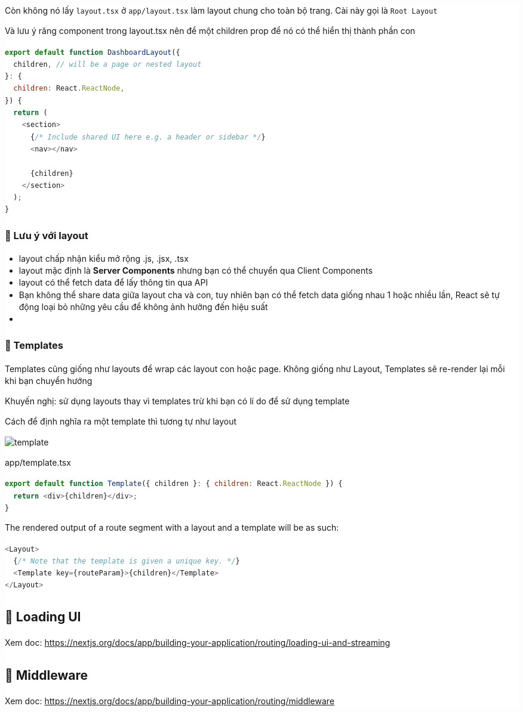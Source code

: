Còn không nó lấy `layout.tsx` ở `app/layout.tsx` làm layout chung cho toàn bộ trang. Cài này gọi là `Root Layout`

Và lưu ý răng component trong layout.tsx nên để một children prop để nó có thể hiển thị thành phần con

```js
export default function DashboardLayout({
  children, // will be a page or nested layout
}: {
  children: React.ReactNode,
}) {
  return (
    <section>
      {/* Include shared UI here e.g. a header or sidebar */}
      <nav></nav>

      {children}
    </section>
  );
}
```

### 🔸 Lưu ý với layout

- layout chấp nhận kiểu mở rộng .js, .jsx, .tsx
- layout mặc định là **Server Components** nhưng bạn có thể chuyển qua Client Components
- layout có thể fetch data để lấy thông tin qua API
- Bạn không thể share data giữa layout cha và con, tuy nhiên bạn có thể fetch data giống nhau 1 hoặc nhiều lần, React sẽ tự động loại bỏ những yêu cầu để không ảnh hưởng đến hiệu suất
-

### 🔸 Templates

Templates cũng giống như layouts để wrap các layout con hoặc page. Không giống như Layout, Templates sẽ re-render lại mỗi khi bạn chuyển hướng

Khuyến nghị: sử dụng layouts thay vì templates trừ khi bạn có lí do để sử dụng template

Cách để định nghĩa ra một template thì tương tự như layout

![template](img/template-special-file.avif)

app/template.tsx

```js
export default function Template({ children }: { children: React.ReactNode }) {
  return <div>{children}</div>;
}
```

The rendered output of a route segment with a layout and a template will be as such:

```js
<Layout>
  {/* Note that the template is given a unique key. */}
  <Template key={routeParam}>{children}</Template>
</Layout>
```

## 🎯 Loading UI

Xem doc: https://nextjs.org/docs/app/building-your-application/routing/loading-ui-and-streaming


## 🎯 Middleware

Xem doc: https://nextjs.org/docs/app/building-your-application/routing/middleware